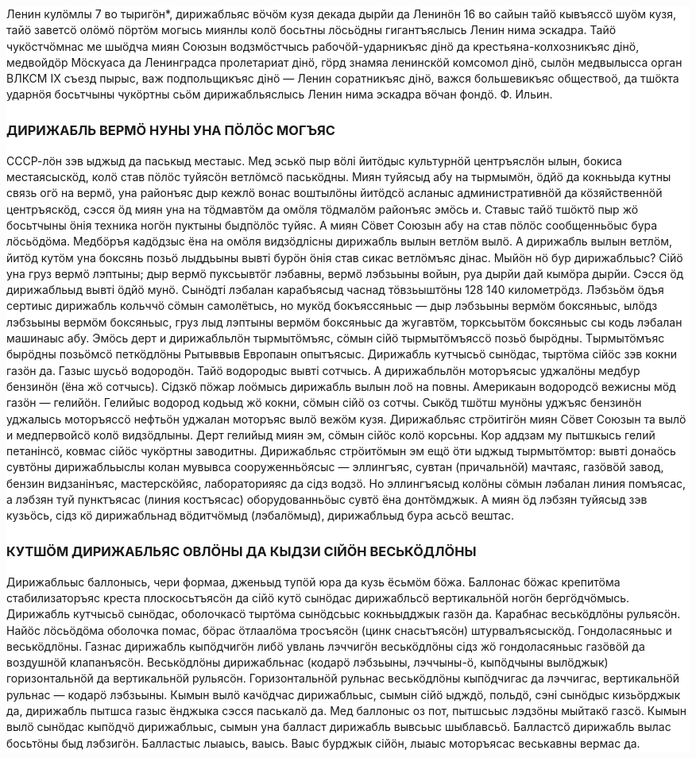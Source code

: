 Ленин кулӧмлы 7 во тыригӧн\*, дирижабльяс вӧчӧм кузя декада дырйи да Ленинӧн 16 во сайын тайӧ кывъяссӧ шуӧм кузя, тайӧ заветсӧ олӧмӧ пӧртӧм могысь миянлы колӧ босьтны лӧсьӧдны гигантъяслысь Ленин нима эскадра.
Тайӧ чукӧстчӧмнас ме шыӧдча миян Союзын водзмӧстчысь рабочӧй-ударникъяс дінӧ да крестьяна-колхозникъяс дінӧ, медвойдӧр Мӧскуаса да Ленинградса пролетариат дінӧ, гӧрд знамяа ленинскӧй комсомол дінӧ, сылӧн медвылысса орган ВЛКСМ ІХ съезд пырыс, важ подпольщикъяс дінӧ — Ленин соратникъяс дінӧ, важся большевикъяс обществоӧ, да тшӧкта ударнӧя босьтчыны чукӧртны сьӧм дирижабльяслысь Ленин нима эскадра вӧчан фондӧ.
Ф. Ильин.
 
### ДИРИЖАБЛЬ ВЕРМӦ НУНЫ УНА ПӦЛӦС МОГЪЯС
 
СССР-лӧн зэв ыджыд да паськыд местаыс. Мед эськӧ пыр вӧлі йитӧдыс культурнӧй центръяслӧн ылын, бокиса местаясыскӧд, колӧ став пӧлӧс туйясӧн ветлӧмсӧ паськӧдны.
Миян туйясыд абу на тырмымӧн, ӧдйӧ да кокньыда кутны связь огӧ на вермӧ, уна районъяс дыр кежлӧ вонас воштылӧны йитӧдсӧ асланыс административнӧй да кӧзяйственнӧй центръяскӧд, сэсся ӧд миян уна на тӧдмавтӧм да омӧля тӧдмалӧм районъяс эмӧсь и. Ставыс тайӧ тшӧктӧ пыр жӧ босьтчыны ӧнія техника ногӧн пуктыны быдпӧлӧс туйяс.
А миян Сӧвет Союзын абу на став пӧлӧс сообщенньӧыс бура лӧсьӧдӧма. Медбӧръя кадӧдзыс ёна на омӧля видзӧдлісны дирижабль вылын ветлӧм вылӧ. А дирижабль вылын ветлӧм, йитӧд кутӧм уна боксянь позьӧ лыддьыны вывті бурӧн ӧнія став сикас ветлӧмъяс дінас.
Мыйӧн нӧ бур дирижабльыс? Сійӧ уна груз вермӧ лэптыны; дыр вермӧ пуксьывтӧг лэбавны, вермӧ лэбзьыны войын, руа дырйи дай кымӧра дырйи.
Сэсся ӧд дирижабльыд вывті ӧдйӧ мунӧ. Сынӧдті лэбалан карабъясыд часнад тӧвзьыштӧны 128 140 километрӧдз. Лэбзьӧм ӧдъя сертиыс дирижабль кольччӧ сӧмын самолётысь, но мукӧд бокъяссяньыс — дыр лэбзьыны вермӧм боксяньыс, ылӧдз лэбзьыны вермӧм боксяньыс, груз лыд лэптыны вермӧм боксяньыс да жугавтӧм, торксьытӧм боксяньыс сы кодь лэбалан машинаыс абу.
Эмӧсь дерт и дирижабльлӧн тырмытӧмъяс, сӧмын сійӧ тырмытӧмъяссӧ позьӧ бырӧдны. Тырмытӧмъяс бырӧдны позьӧмсӧ петкӧдлӧны Рытыввыв Европаын опытъясыс.
Дирижабль кутчысьӧ сынӧдас, тыртӧма сійӧс зэв кокни газӧн да. Газыс шусьӧ водородӧн. Тайӧ водородыс вывті сотчысь. А дирижабльлӧн моторъясыс уджалӧны медбур бензинӧн (ёна жӧ сотчысь). Сідзкӧ пӧжар лоӧмысь дирижабль вылын лоӧ на повны. Америкаын водородсӧ вежисны мӧд газӧн — гелийӧн. Гелийыс водород кодьыд жӧ кокни, сӧмын сійӧ оз сотчы. Сыкӧд тшӧтш мунӧны уджъяс бензинӧн уджалысь моторъяссӧ нефтьӧн уджалан моторъяс вылӧ вежӧм кузя.
Дирижабльяс стрӧитігӧн миян Сӧвет Союзын та вылӧ и медпервойсӧ колӧ видзӧдлыны. Дерт гелийыд миян эм, сӧмын сійӧс колӧ корсьны. Кор аддзам му пытшкысь гелий петанінсӧ, ковмас сійӧс чукӧртны заводитны.
Дирижабльяс стрӧитӧмын эм ещӧ ӧти ыджыд тырмытӧмтор: вывті донаӧсь сувтӧны дирижабльыслы колан мувывса сооруженньӧясыс — эллингъяс, сувтан (причальнӧй) мачтаяс, газӧвӧй завод, бензин видзанінъяс, мастерскӧйяс, лабораторияяс да сідз водзӧ. Но эллингъясыд колӧны сӧмын лэбалан линия помъясас, а лэбзян туй пунктъясас (линия костъясас) оборудованньӧыс сувтӧ ёна донтӧмджык. А миян ӧд лэбзян туйясыд зэв кузьӧсь, сідз кӧ дирижабльнад вӧдитчӧмыд (лэбалӧмыд), дирижабльыд бура асьсӧ вештас.
 
### КУТШӦМ ДИРИЖАБЛЬЯС ОВЛӦНЫ ДА КЫДЗИ СІЙӦН ВЕСЬКӦДЛӦНЫ
 
Дирижабльыс баллонысь, чери формаа, дженьыд тупӧй юра да кузь ёсьмӧм бӧжа. Баллонас бӧжас крепитӧма стабилизаторъяс креста плоскосьтъясӧн да сійӧ кутӧ сынӧдас дирижабльсӧ вертикальнӧй ногӧн бергӧдчӧмысь.
Дирижабль кутчысьӧ сынӧдас, оболочкасӧ тыртӧма сынӧдсьыс кокньыдджык газӧн да.
Карабнас веськӧдлӧны рульясӧн. Найӧс лӧсьӧдӧма оболочка помас, бӧрас ӧтлаалӧма тросъясӧн (цинк снасьтъясӧн) штурвалъясыскӧд. Гондоласяньыс и веськӧдлӧны. Газнас дирижабль кыпӧдчигӧн либӧ увлань лэччигӧн веськӧдлӧны сідз жӧ гондоласяньыс газӧвӧй да воздушнӧй клапанъясӧн.
Веськӧдлӧны дирижабльнас (кодарӧ лэбзьыны, лэччыны-ӧ, кыпӧдчыны вылӧджык) горизонтальнӧй да вертикальнӧй рульясӧн. Горизонтальнӧй рульнас веськӧдлӧны кыпӧдчигас да лэччигас, вертикальнӧй рульнас — кодарӧ лэбзьыны. Кымын вылӧ качӧдчас дирижабльыс, сымын сійӧ ыдждӧ, польдӧ, сэні сынӧдыс кизьӧрджык да, дирижабль пытшса газыс ёнджыка сэсся паськалӧ да. Мед баллоныс оз пот, пытшсьыс лэдзӧны мыйтакӧ газсӧ. Кымын вылӧ сынӧдас кыпӧдчӧ дирижабльыс, сымын уна балласт дирижабль вывсьыс шыблавсьӧ. Балластсӧ дирижабль вылас босьтӧны быд лэбзигӧн. Балластыс лыаысь, ваысь. Ваыс бурджык сійӧн, лыаыс моторъясас веськавны вермас да.